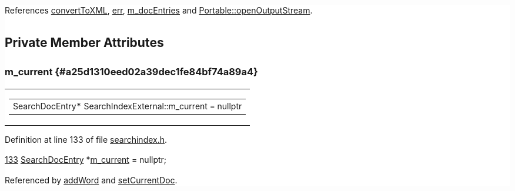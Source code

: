 </div>


<p>References <a href="/web-doxygen/docs/api/files/src/util-cpp/#a93c7f78ab05807663dd8947d0dd5423f">convertToXML</a>, <a href="/web-doxygen/docs/api/files/src/message-h/#aacd8f4b44e327860edbf38228d5918b0">err</a>, <a href="#a8fd8a937cf3f76d5c451a2930687e647">m_docEntries</a> and <a href="/web-doxygen/docs/api/namespaces/portable/#a230fceefc8f9abd1e8d4be71d7eef281">Portable::openOutputStream</a>.</p>

</div>
</div>

</div>

<div class="doxySectionDef">

## Private Member Attributes

### m\_current {#a25d1310eed02a39dec1fe84bf74a89a4}

<div class="doxyMemberItem">
<div class="doxyMemberProto">
<table class="doxyMemberLabels">
<tr class="doxyMemberLabels">
<td class="doxyMemberLabelsLeft">
<table class="doxyMemberName">
<tr>
<td class="doxyMemberName">SearchDocEntry* SearchIndexExternal::m_current = nullptr</td>
</tr>
</table>
</td>
</tr>
</table>
</div>
<div class="doxyMemberDoc">



<p>Definition at line 133 of file <a href="/web-doxygen/docs/api/files/src/searchindex-h">searchindex.h</a>.</p>


<div class="doxyProgramListing">

<div class="doxyCodeLine"><span class="doxyLineNumber"><a href="#a25d1310eed02a39dec1fe84bf74a89a4">133</a></span><span class="doxyLineContent"><span class="doxyHighlight">    <a href="/web-doxygen/docs/api/structs/searchindexexternal/searchdocentry">SearchDocEntry</a> *<a href="#a25d1310eed02a39dec1fe84bf74a89a4">m_current</a> = </span><span class="doxyHighlightKeyword">nullptr</span><span class="doxyHighlight">;</span></span></div>

</div>


<p>Referenced by <a href="#a0a0b44c02ff02fda01a1aa4f4fcbbded">addWord</a> and <a href="#adcacedbd41c269a155cadcb46deda856">setCurrentDoc</a>.</p>

</div>
</div>
